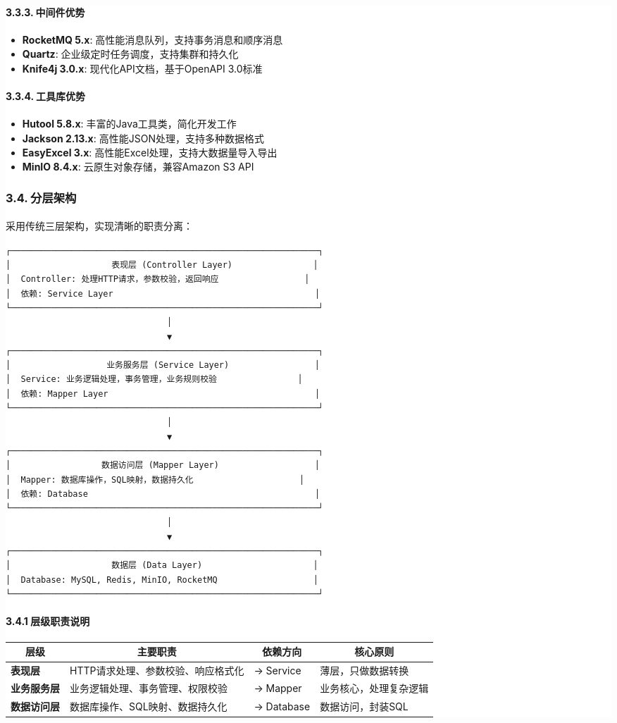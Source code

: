 #### 3.3.3. 中间件优势
- **RocketMQ 5.x**: 高性能消息队列，支持事务消息和顺序消息
- **Quartz**: 企业级定时任务调度，支持集群和持久化
- **Knife4j 3.0.x**: 现代化API文档，基于OpenAPI 3.0标准

#### 3.3.4. 工具库优势
- **Hutool 5.8.x**: 丰富的Java工具类，简化开发工作
- **Jackson 2.13.x**: 高性能JSON处理，支持多种数据格式
- **EasyExcel 3.x**: 高性能Excel处理，支持大数据量导入导出
- **MinIO 8.4.x**: 云原生对象存储，兼容Amazon S3 API

### 3.4. 分层架构

采用传统三层架构，实现清晰的职责分离：

```
┌─────────────────────────────────────────────────────────────┐
│                    表现层 (Controller Layer)                │
│  Controller: 处理HTTP请求，参数校验，返回响应                 │
│  依赖: Service Layer                                        │
└─────────────────────────────────────────────────────────────┘
                                │
                                ▼
┌─────────────────────────────────────────────────────────────┐
│                   业务服务层 (Service Layer)                 │
│  Service: 业务逻辑处理，事务管理，业务规则校验                │
│  依赖: Mapper Layer                                         │
└─────────────────────────────────────────────────────────────┘
                                │
                                ▼
┌─────────────────────────────────────────────────────────────┐
│                  数据访问层 (Mapper Layer)                   │
│  Mapper: 数据库操作，SQL映射，数据持久化                     │
│  依赖: Database                                             │
└─────────────────────────────────────────────────────────────┘
                                │
                                ▼
┌─────────────────────────────────────────────────────────────┐
│                    数据层 (Data Layer)                      │
│  Database: MySQL, Redis, MinIO, RocketMQ                   │
└─────────────────────────────────────────────────────────────┘
```

#### 3.4.1 层级职责说明

| 层级 | 主要职责 | 依赖方向 | 核心原则 |
|------|----------|----------|----------|
| **表现层** | HTTP请求处理、参数校验、响应格式化 | → Service | 薄层，只做数据转换 |
| **业务服务层** | 业务逻辑处理、事务管理、权限校验 | → Mapper | 业务核心，处理复杂逻辑 |
| **数据访问层** | 数据库操作、SQL映射、数据持久化 | → Database | 数据访问，封装SQL |
